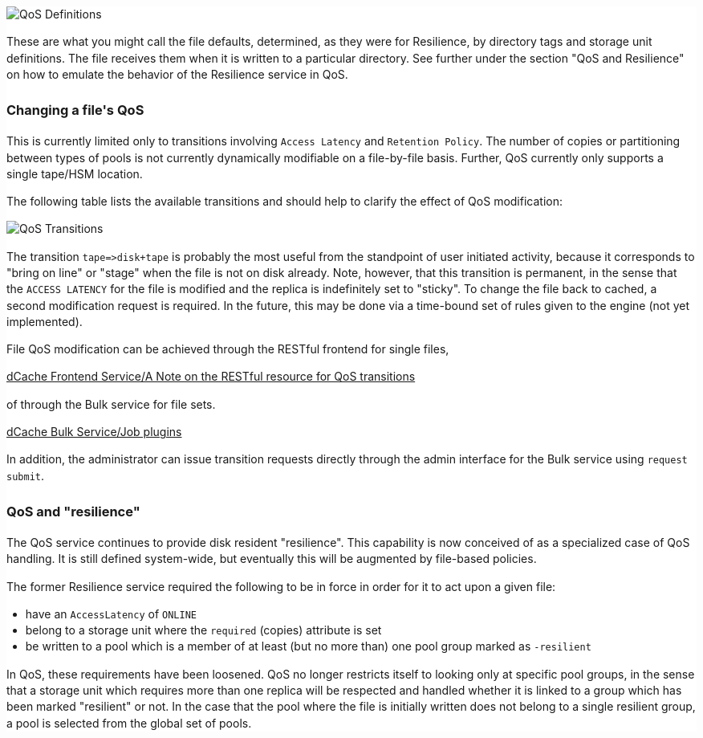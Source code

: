 ![QoS Definitions](images/qos-static.png)

These are what you might call the file defaults, determined, as they were for Resilience,
by directory tags and storage unit definitions.  The file receives them when it is
written to a particular directory.   See further under the section "QoS and Resilience" on
how to emulate the behavior of the Resilience service in QoS.

### Changing a file's QoS

This is currently limited only to transitions involving ``Access Latency`` and ``Retention Policy``.
The number of copies or partitioning between types of pools is not currently dynamically modifiable
on a file-by-file basis.  Further, QoS currently only supports a single tape/HSM location.

The following table lists the available transitions and should help to clarify
the effect of QoS modification:

![QoS Transitions](images/qos-available-transitions.png)

The transition ``tape=>disk+tape`` is probably the most useful from the standpoint
of user initiated activity, because it corresponds to "bring on line" or "stage" when
the file is not on disk already.  Note, however, that this transition is permanent,
in the sense that the ``ACCESS LATENCY`` for the file is modified and the replica
is indefinitely set to "sticky".  To change the file back to cached, a second
modification request is required. In the future, this may be done via a time-bound
set of rules given to the engine (not yet implemented).

File QoS modification can be achieved through the RESTful frontend for single files,

[dCache Frontend Service/A Note on the RESTful resource for QoS transitions](config-frontend.md/)

of through the Bulk service for file sets.

[dCache Bulk Service/Job plugins](config-bulk.md)

In addition, the administrator can issue transition requests directly through the admin interface
for the Bulk service using ``request submit``.

### QoS and "resilience"

The QoS service continues to provide disk resident "resilience".  This capability is
now conceived of as a specialized case of QoS handling.  It is still defined
system-wide, but eventually this will be augmented by file-based policies.

The former Resilience service required the following to be in force in order for it
to act upon a given file:

* have an `AccessLatency` of `ONLINE`
* belong to a storage unit where the `required` (copies) attribute is set
* be written to a pool which is a member of at least (but no more than)
  one pool group marked as ``-resilient``

In QoS, these requirements have been loosened.  QoS
no longer restricts itself to looking only at specific pool groups, in the sense
that a storage unit which requires more than one replica will be respected and
handled whether it is linked to a group which has been marked
"resilient" or not.  In the case that the pool where the file is initially written
does not belong to a single resilient group, a pool is selected
from the global set of pools.
